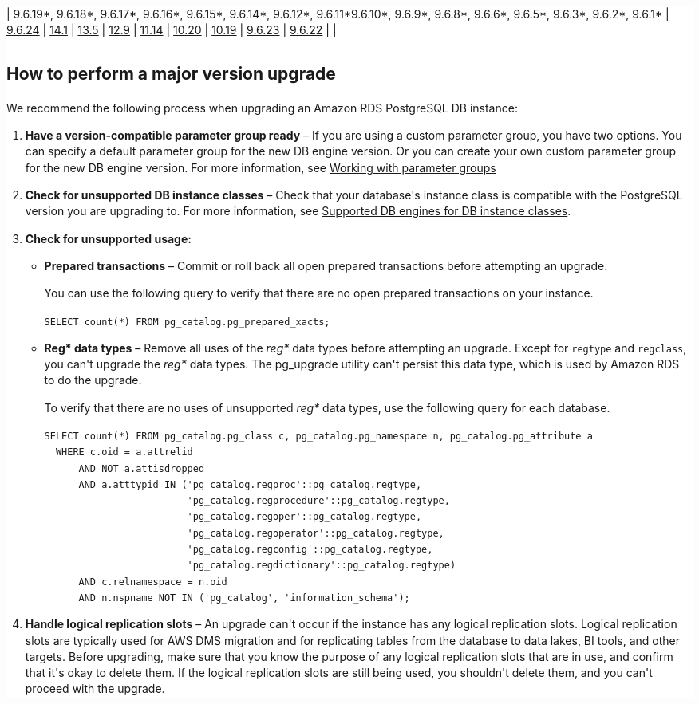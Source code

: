 | 9\.6\.19\*, 9\.6\.18\*, 9\.6\.17\*, 9\.6\.16\*, 9\.6\.15\*, 9\.6\.14\*, 9\.6\.12\*, 9\.6\.11\*9\.6\.10\*, 9\.6\.9\*, 9\.6\.8\*, 9\.6\.6\*, 9\.6\.5\*, 9\.6\.3\*, 9\.6\.2\*, 9\.6\.1\* | [9\.6\.24](https://docs.aws.amazon.com/AmazonRDS/latest/PostgreSQLReleaseNotes/postgresql-versions.html#postgresql-versions-version9624) | [14\.1](https://docs.aws.amazon.com/AmazonRDS/latest/PostgreSQLReleaseNotes/postgresql-versions.html#postgresql-versions-version141) | [13\.5](https://docs.aws.amazon.com/AmazonRDS/latest/PostgreSQLReleaseNotes/postgresql-versions.html#postgresql-versions-version135) | [12\.9](https://docs.aws.amazon.com/AmazonRDS/latest/PostgreSQLReleaseNotes/postgresql-versions.html#postgresql-versions-version129) | [11\.14](https://docs.aws.amazon.com/AmazonRDS/latest/PostgreSQLReleaseNotes/postgresql-versions.html#postgresql-versions-version1114) | [10\.20](https://docs.aws.amazon.com/AmazonRDS/latest/PostgreSQLReleaseNotes/postgresql-versions.html#postgresql-versions-version1019) | [10\.19](https://docs.aws.amazon.com/AmazonRDS/latest/PostgreSQLReleaseNotes/postgresql-versions.html#postgresql-versions-version1019) | [9\.6\.23](https://docs.aws.amazon.com/AmazonRDS/latest/PostgreSQLReleaseNotes/postgresql-versions.html#postgresql-versions-version9623) | [9\.6\.22](https://docs.aws.amazon.com/AmazonRDS/latest/PostgreSQLReleaseNotes/postgresql-versions.html#postgresql-versions-version9622) |  | 

## How to perform a major version upgrade<a name="USER_UpgradeDBInstance.PostgreSQL.MajorVersion.Process"></a>

We recommend the following process when upgrading an Amazon RDS PostgreSQL DB instance:

1. **Have a version\-compatible parameter group ready** – If you are using a custom parameter group, you have two options\. You can specify a default parameter group for the new DB engine version\. Or you can create your own custom parameter group for the new DB engine version\. For more information, see [Working with parameter groups](USER_WorkingWithParamGroups.md)

1. **Check for unsupported DB instance classes** – Check that your database's instance class is compatible with the PostgreSQL version you are upgrading to\. For more information, see [Supported DB engines for DB instance classes](Concepts.DBInstanceClass.md#Concepts.DBInstanceClass.Support)\.

1. **Check for unsupported usage:**
   + **Prepared transactions** – Commit or roll back all open prepared transactions before attempting an upgrade\. 

     You can use the following query to verify that there are no open prepared transactions on your instance\. 

     ```
     SELECT count(*) FROM pg_catalog.pg_prepared_xacts;
     ```
   + **Reg\* data types** – Remove all uses of the *reg\** data types before attempting an upgrade\. Except for `regtype` and `regclass`, you can't upgrade the *reg\** data types\. The pg\_upgrade utility can't persist this data type, which is used by Amazon RDS to do the upgrade\. 

     To verify that there are no uses of unsupported *reg\** data types, use the following query for each database\. 

     ```
     SELECT count(*) FROM pg_catalog.pg_class c, pg_catalog.pg_namespace n, pg_catalog.pg_attribute a
       WHERE c.oid = a.attrelid
           AND NOT a.attisdropped
           AND a.atttypid IN ('pg_catalog.regproc'::pg_catalog.regtype,
                              'pg_catalog.regprocedure'::pg_catalog.regtype,
                              'pg_catalog.regoper'::pg_catalog.regtype,
                              'pg_catalog.regoperator'::pg_catalog.regtype,
                              'pg_catalog.regconfig'::pg_catalog.regtype,
                              'pg_catalog.regdictionary'::pg_catalog.regtype)
           AND c.relnamespace = n.oid
           AND n.nspname NOT IN ('pg_catalog', 'information_schema');
     ```

   

1. **Handle logical replication slots** – An upgrade can't occur if the instance has any logical replication slots\. Logical replication slots are typically used for AWS DMS migration and for replicating tables from the database to data lakes, BI tools, and other targets\. Before upgrading, make sure that you know the purpose of any logical replication slots that are in use, and confirm that it's okay to delete them\. If the logical replication slots are still being used, you shouldn't delete them, and you can't proceed with the upgrade\. 
